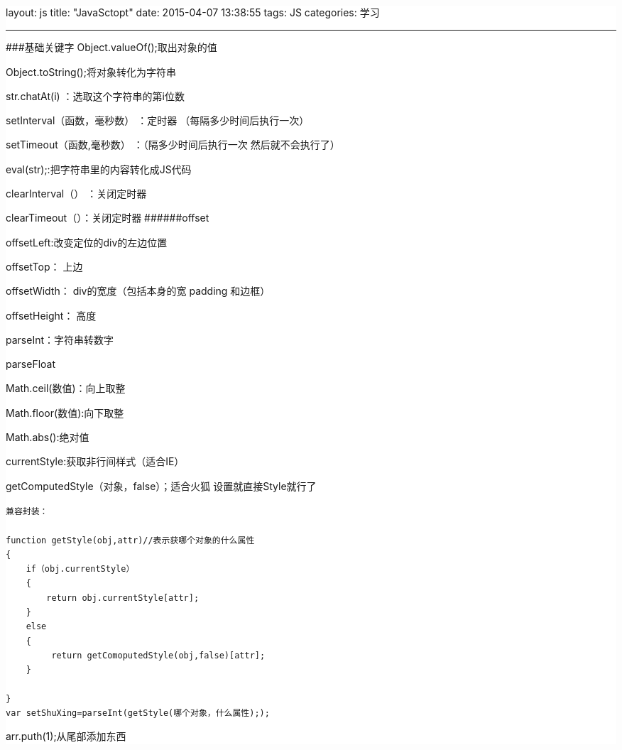 layout: js
title: "JavaSctopt"
date: 2015-04-07 13:38:55
tags: JS
categories: 学习

---

###基础关键字
Object.valueOf();取出对象的值

Object.toString();将对象转化为字符串

str.chatAt(i) ：选取这个字符串的第i位数

setInterval（函数，毫秒数）   ：定时器 （每隔多少时间后执行一次）

setTimeout（函数,毫秒数）    ：（隔多少时间后执行一次 然后就不会执行了）

eval(str);:把字符串里的内容转化成JS代码

clearInterval（） ：关闭定时器

clearTimeout（）：关闭定时器
######offset

offsetLeft:改变定位的div的左边位置

offsetTop：               上边

offsetWidth：        div的宽度（包括本身的宽 padding 和边框）

offsetHeight：            高度    

parseInt：字符串转数字    

parseFloat 

Math.ceil(数值)：向上取整

Math.floor(数值):向下取整

Math.abs():绝对值

currentStyle:获取非行间样式（适合IE）

getComputedStyle（对象，false）；适合火狐 设置就直接Style就行了
```
兼容封装：

function getStyle(obj,attr)//表示获哪个对象的什么属性
{
    if（obj.currentStyle）
    {
        return obj.currentStyle[attr];
    }
    else
    {
         return getComoputedStyle(obj,false)[attr];
    }

}
var setShuXing=parseInt(getStyle(哪个对象，什么属性););
```
arr.puth(1);从尾部添加东西
